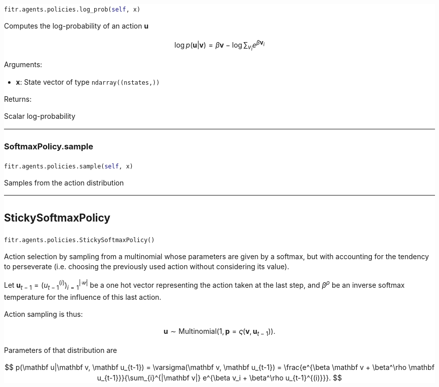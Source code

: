 ```python
fitr.agents.policies.log_prob(self, x)
```

Computes the log-probability of an action $\mathbf u$

$$
\log p(\mathbf u|\mathbf v) = \beta \mathbf v - \log \sum_{v_i} e^{\beta \mathbf v_i}
$$

Arguments:

- **x**: State vector of type `ndarray((nstates,))`

Returns:

Scalar log-probability

---




### SoftmaxPolicy.sample

```python
fitr.agents.policies.sample(self, x)
```

Samples from the action distribution 

---



## StickySoftmaxPolicy

```python
fitr.agents.policies.StickySoftmaxPolicy()
```

Action selection by sampling from a multinomial whose parameters are given by a softmax, but with accounting for the tendency to perseverate (i.e. choosing the previously used action without considering its value).

Let $\mathbf u_{t-1} = (u_{t-1}^{(i)})_{i=1}^{|\mathcal U|}$ be a one hot vector representing the action taken at the last step, and $\beta^\rho$ be an inverse softmax temperature for the influence of this last action.

Action sampling is thus:

$$
\mathbf u \sim \mathrm{Multinomial}(1, \mathbf p=\varsigma(\mathbf v, \mathbf u_{t-1})).
$$

Parameters of that distribution are

$$
p(\mathbf u|\mathbf v, \mathbf u_{t-1}) = \varsigma(\mathbf v, \mathbf u_{t-1}) = \frac{e^{\beta \mathbf v + \beta^\rho \mathbf u_{t-1}}}{\sum_{i}^{|\mathbf v|} e^{\beta v_i + \beta^\rho u_{t-1}^{(i)}}}.
$$
